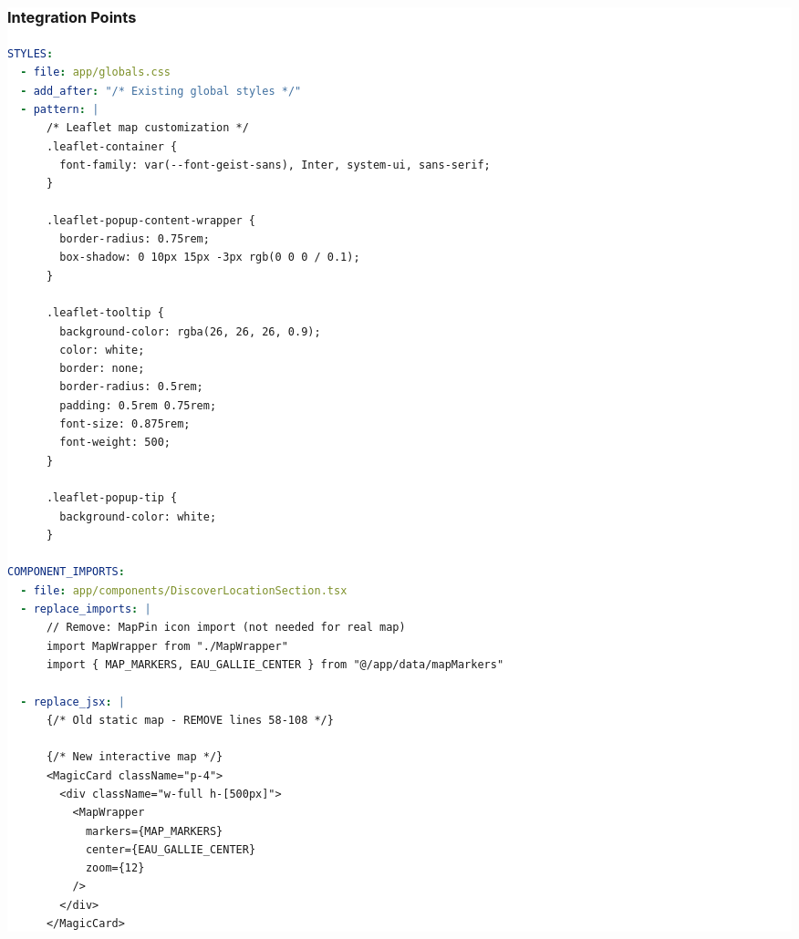 ### Integration Points

```yaml
STYLES:
  - file: app/globals.css
  - add_after: "/* Existing global styles */"
  - pattern: |
      /* Leaflet map customization */
      .leaflet-container {
        font-family: var(--font-geist-sans), Inter, system-ui, sans-serif;
      }

      .leaflet-popup-content-wrapper {
        border-radius: 0.75rem;
        box-shadow: 0 10px 15px -3px rgb(0 0 0 / 0.1);
      }

      .leaflet-tooltip {
        background-color: rgba(26, 26, 26, 0.9);
        color: white;
        border: none;
        border-radius: 0.5rem;
        padding: 0.5rem 0.75rem;
        font-size: 0.875rem;
        font-weight: 500;
      }

      .leaflet-popup-tip {
        background-color: white;
      }

COMPONENT_IMPORTS:
  - file: app/components/DiscoverLocationSection.tsx
  - replace_imports: |
      // Remove: MapPin icon import (not needed for real map)
      import MapWrapper from "./MapWrapper"
      import { MAP_MARKERS, EAU_GALLIE_CENTER } from "@/app/data/mapMarkers"

  - replace_jsx: |
      {/* Old static map - REMOVE lines 58-108 */}

      {/* New interactive map */}
      <MagicCard className="p-4">
        <div className="w-full h-[500px]">
          <MapWrapper
            markers={MAP_MARKERS}
            center={EAU_GALLIE_CENTER}
            zoom={12}
          />
        </div>
      </MagicCard>
```
